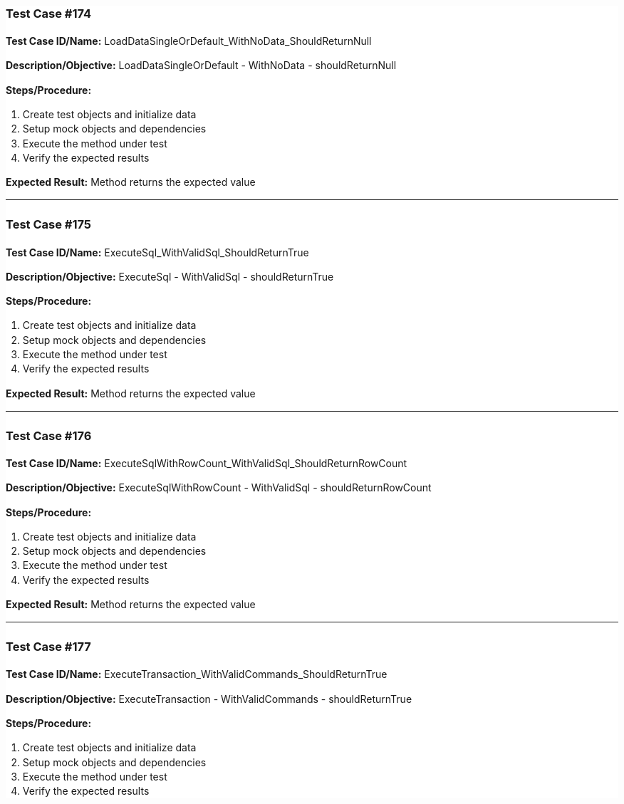 
### Test Case #174

**Test Case ID/Name:** LoadDataSingleOrDefault_WithNoData_ShouldReturnNull

**Description/Objective:** LoadDataSingleOrDefault - WithNoData - shouldReturnNull

**Steps/Procedure:**
   1. Create test objects and initialize data
   2. Setup mock objects and dependencies
   3. Execute the method under test
   4. Verify the expected results

**Expected Result:** Method returns the expected value

---

### Test Case #175

**Test Case ID/Name:** ExecuteSql_WithValidSql_ShouldReturnTrue

**Description/Objective:** ExecuteSql - WithValidSql - shouldReturnTrue

**Steps/Procedure:**
   1. Create test objects and initialize data
   2. Setup mock objects and dependencies
   3. Execute the method under test
   4. Verify the expected results

**Expected Result:** Method returns the expected value

---

### Test Case #176

**Test Case ID/Name:** ExecuteSqlWithRowCount_WithValidSql_ShouldReturnRowCount

**Description/Objective:** ExecuteSqlWithRowCount - WithValidSql - shouldReturnRowCount

**Steps/Procedure:**
   1. Create test objects and initialize data
   2. Setup mock objects and dependencies
   3. Execute the method under test
   4. Verify the expected results

**Expected Result:** Method returns the expected value

---

### Test Case #177

**Test Case ID/Name:** ExecuteTransaction_WithValidCommands_ShouldReturnTrue

**Description/Objective:** ExecuteTransaction - WithValidCommands - shouldReturnTrue

**Steps/Procedure:**
   1. Create test objects and initialize data
   2. Setup mock objects and dependencies
   3. Execute the method under test
   4. Verify the expected results
